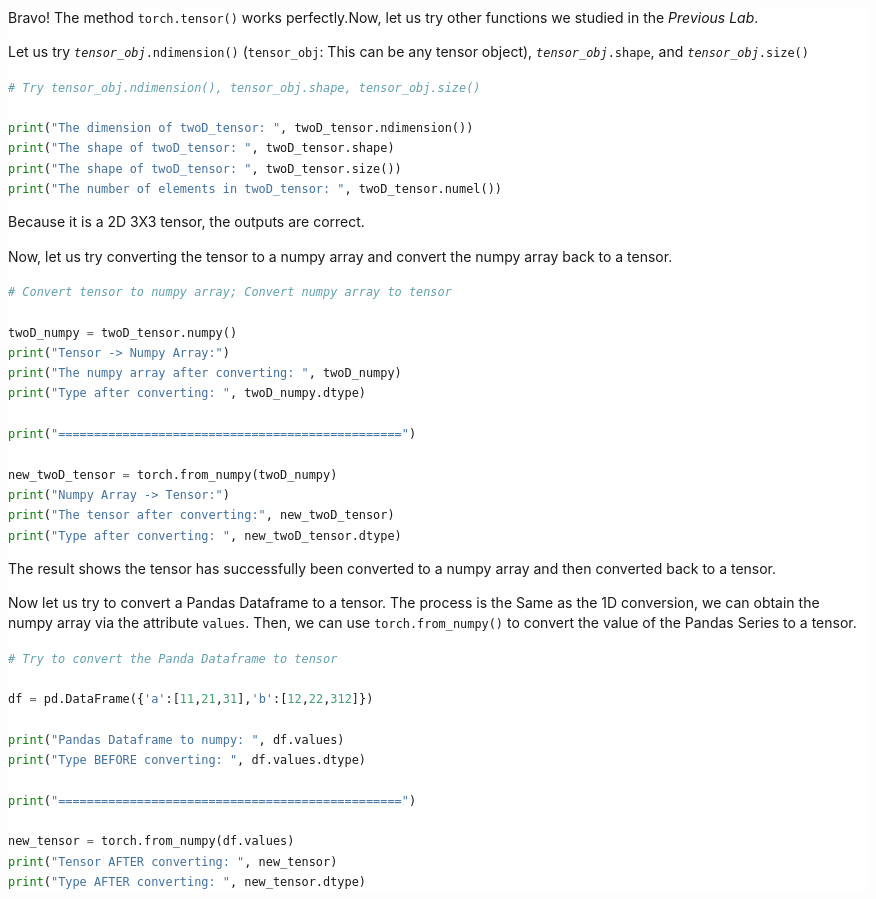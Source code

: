 Bravo! The method <code>torch.tensor()</code> works perfectly.Now, let us try other functions we studied in the <i>Previous Lab</i>.





Let us try <code><i>tensor_obj</i>.ndimension()</code> (<code>tensor_obj</code>: This can be any tensor object), <code><i>tensor_obj</i>.shape</code>, and <code><i>tensor_obj</i>.size()</code>



```python
# Try tensor_obj.ndimension(), tensor_obj.shape, tensor_obj.size()

print("The dimension of twoD_tensor: ", twoD_tensor.ndimension())
print("The shape of twoD_tensor: ", twoD_tensor.shape)
print("The shape of twoD_tensor: ", twoD_tensor.size())
print("The number of elements in twoD_tensor: ", twoD_tensor.numel())
```

Because it is a 2D 3X3 tensor,  the outputs are correct.





Now, let us try converting the tensor to a numpy array and convert the numpy array back to a tensor.



```python
# Convert tensor to numpy array; Convert numpy array to tensor

twoD_numpy = twoD_tensor.numpy()
print("Tensor -> Numpy Array:")
print("The numpy array after converting: ", twoD_numpy)
print("Type after converting: ", twoD_numpy.dtype)

print("================================================")

new_twoD_tensor = torch.from_numpy(twoD_numpy)
print("Numpy Array -> Tensor:")
print("The tensor after converting:", new_twoD_tensor)
print("Type after converting: ", new_twoD_tensor.dtype)
```

The result shows the tensor has successfully been converted to a numpy array and then converted back to a tensor.





Now let us try to convert a Pandas Dataframe to a tensor. The process is the  Same as the 1D conversion, we can obtain the numpy array via the attribute <code>values</code>. Then, we can use <code>torch.from_numpy()</code> to convert the value of the Pandas Series to a tensor.



```python
# Try to convert the Panda Dataframe to tensor

df = pd.DataFrame({'a':[11,21,31],'b':[12,22,312]})

print("Pandas Dataframe to numpy: ", df.values)
print("Type BEFORE converting: ", df.values.dtype)

print("================================================")

new_tensor = torch.from_numpy(df.values)
print("Tensor AFTER converting: ", new_tensor)
print("Type AFTER converting: ", new_tensor.dtype)
```
